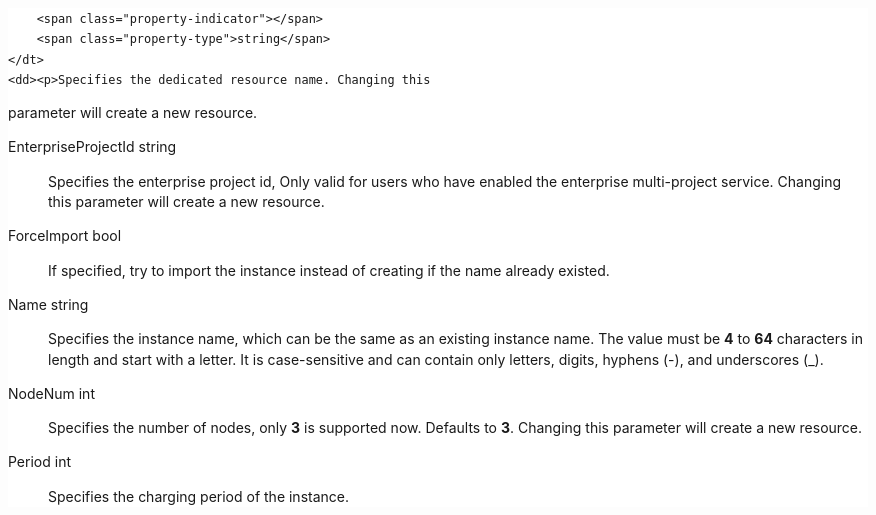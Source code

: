         <span class="property-indicator"></span>
        <span class="property-type">string</span>
    </dt>
    <dd><p>Specifies the dedicated resource name. Changing this
parameter will create a new resource.</p>
</dd><dt class="property-optional property-replacement"
            title="Optional">
        <span id="enterpriseprojectid_csharp">
<a data-swiftype-name="resource-property" data-swiftype-type="text" href="#enterpriseprojectid_csharp" style="color: inherit; text-decoration: inherit;">Enterprise<wbr>Project<wbr>Id</a>
</span>
        <span class="property-indicator"></span>
        <span class="property-type">string</span>
    </dt>
    <dd><p>Specifies the enterprise project id, Only valid for users who
have enabled the enterprise multi-project service. Changing this parameter will create a new resource.</p>
</dd><dt class="property-optional"
            title="Optional">
        <span id="forceimport_csharp">
<a data-swiftype-name="resource-property" data-swiftype-type="text" href="#forceimport_csharp" style="color: inherit; text-decoration: inherit;">Force<wbr>Import</a>
</span>
        <span class="property-indicator"></span>
        <span class="property-type">bool</span>
    </dt>
    <dd><p>If specified, try to import the instance instead of creating if the name already
existed.</p>
</dd><dt class="property-optional"
            title="Optional">
        <span id="name_csharp">
<a data-swiftype-name="resource-property" data-swiftype-type="text" href="#name_csharp" style="color: inherit; text-decoration: inherit;">Name</a>
</span>
        <span class="property-indicator"></span>
        <span class="property-type">string</span>
    </dt>
    <dd><p>Specifies the instance name, which can be the same as an existing instance name. The
value must be <strong>4</strong> to <strong>64</strong> characters in length and start with a letter. It is case-sensitive and can contain only
letters, digits, hyphens (-), and underscores (_).</p>
</dd><dt class="property-optional property-replacement"
            title="Optional">
        <span id="nodenum_csharp">
<a data-swiftype-name="resource-property" data-swiftype-type="text" href="#nodenum_csharp" style="color: inherit; text-decoration: inherit;">Node<wbr>Num</a>
</span>
        <span class="property-indicator"></span>
        <span class="property-type">int</span>
    </dt>
    <dd><p>Specifies the number of nodes, only <strong>3</strong> is supported now. Defaults to <strong>3</strong>.
Changing this parameter will create a new resource.</p>
</dd><dt class="property-optional"
            title="Optional">
        <span id="period_csharp">
<a data-swiftype-name="resource-property" data-swiftype-type="text" href="#period_csharp" style="color: inherit; text-decoration: inherit;">Period</a>
</span>
        <span class="property-indicator"></span>
        <span class="property-type">int</span>
    </dt>
    <dd><p>Specifies the charging period of the instance.